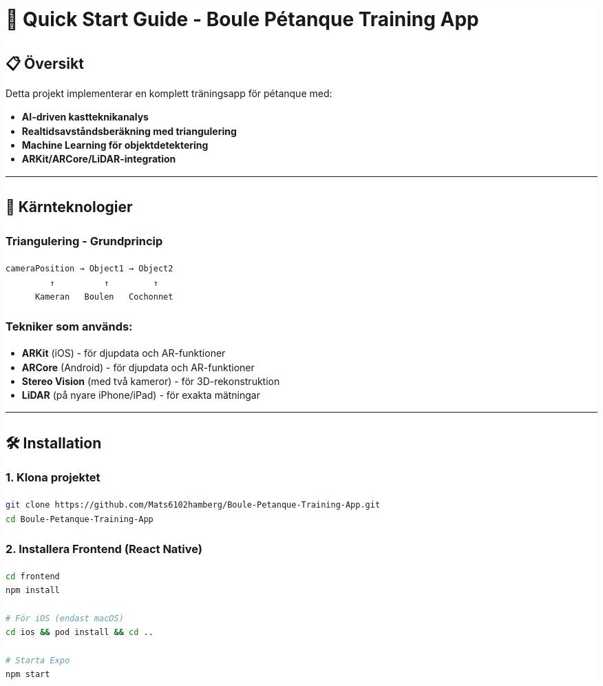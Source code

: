 # 🚀 Quick Start Guide - Boule Pétanque Training App

## 📋 Översikt

Detta projekt implementerar en komplett träningsapp för pétanque med:

- **AI-driven kastteknikanalys**
- **Realtidsavståndsberäkning med triangulering**
- **Machine Learning för objektdetektering**
- **ARKit/ARCore/LiDAR-integration**

---

## 🎯 Kärnteknologier

### Triangulering - Grundprincip

```
cameraPosition → Object1 → Object2
         ↑          ↑         ↑
      Kameran   Boulen   Cochonnet
```

### Tekniker som används:
- **ARKit** (iOS) - för djupdata och AR-funktioner
- **ARCore** (Android) - för djupdata och AR-funktioner
- **Stereo Vision** (med två kameror) - för 3D-rekonstruktion
- **LiDAR** (på nyare iPhone/iPad) - för exakta mätningar

---

## 🛠️ Installation

### 1. Klona projektet

```bash
git clone https://github.com/Mats6102hamberg/Boule-Petanque-Training-App.git
cd Boule-Petanque-Training-App
```

### 2. Installera Frontend (React Native)

```bash
cd frontend
npm install

# För iOS (endast macOS)
cd ios && pod install && cd ..

# Starta Expo
npm start
```
